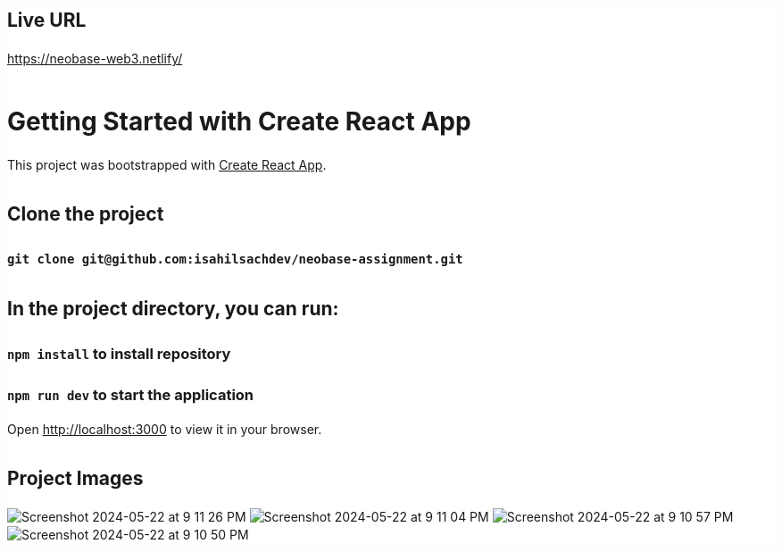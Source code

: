 ## Live URL 
https://neobase-web3.netlify/

# Getting Started with Create React App

This project was bootstrapped with [Create React App](https://github.com/facebook/create-react-app).

## Clone the project

### `git clone git@github.com:isahilsachdev/neobase-assignment.git`

## In the project directory, you can run:

### `npm install` to install repository

### `npm run dev` to start the application

Open [http://localhost:3000](http://localhost:3000) to view it in your browser.

## Project Images 

<img width="1469" alt="Screenshot 2024-05-22 at 9 11 26 PM" src="https://github.com/isahilsachdev/neobase-assignment/assets/73214085/7ce96f1e-d2be-4685-83c9-0b9b8c61ba93">
<img width="1469" alt="Screenshot 2024-05-22 at 9 11 04 PM" src="https://github.com/isahilsachdev/neobase-assignment/assets/73214085/fb4a66d9-9539-4a0f-81a3-0c366b6d56a7">
<img width="1469" alt="Screenshot 2024-05-22 at 9 10 57 PM" src="https://github.com/isahilsachdev/neobase-assignment/assets/73214085/e130cda4-2e12-451d-b7d8-98724dec068b">
<img width="1469" alt="Screenshot 2024-05-22 at 9 10 50 PM" src="https://github.com/isahilsachdev/neobase-assignment/assets/73214085/0c63e75e-6b7f-4c3d-a538-7a9916c4fce9">
